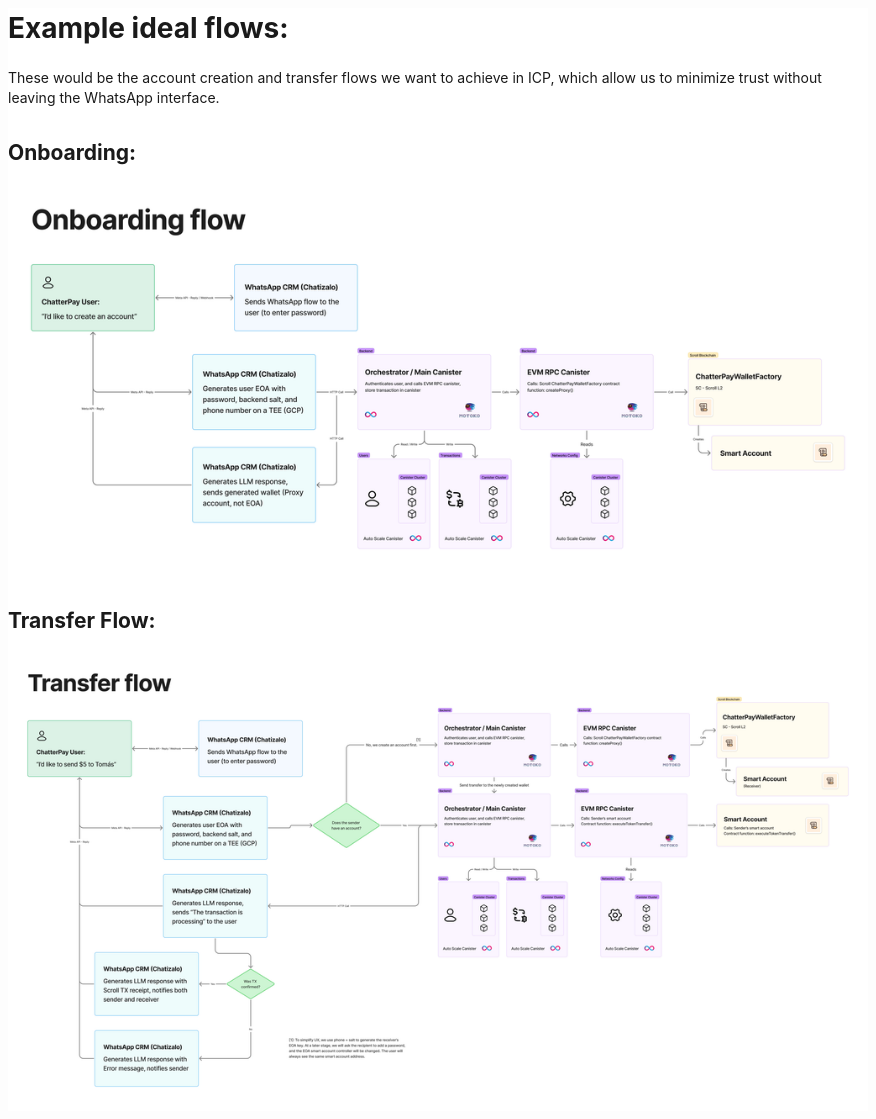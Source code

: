# Example ideal flows:
These would be the account creation and transfer flows we want to achieve in ICP, which allow us to minimize trust without leaving the WhatsApp interface.

## Onboarding:
![ICP Onboarding flow](.docs/onboarding_flow.jpg)

## Transfer Flow:
![ICP Transfer flow](.docs/transfer_flow.jpg)
